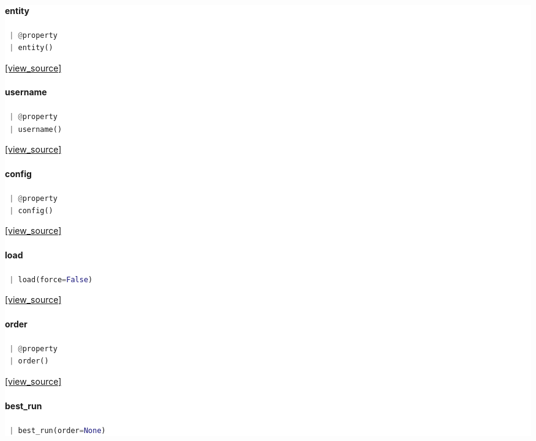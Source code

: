 <a name="wandb.apis.public.Sweep.entity"></a>
#### entity

```python
 | @property
 | entity()
```

[[view_source]](https://github.com/wandb/client/blob/bf98510754bad9e6e2b3e857f123852841a4e7ed/wandb/apis/public.py#L1371)

<a name="wandb.apis.public.Sweep.username"></a>
#### username

```python
 | @property
 | username()
```

[[view_source]](https://github.com/wandb/client/blob/bf98510754bad9e6e2b3e857f123852841a4e7ed/wandb/apis/public.py#L1375)

<a name="wandb.apis.public.Sweep.config"></a>
#### config

```python
 | @property
 | config()
```

[[view_source]](https://github.com/wandb/client/blob/bf98510754bad9e6e2b3e857f123852841a4e7ed/wandb/apis/public.py#L1380)

<a name="wandb.apis.public.Sweep.load"></a>
#### load

```python
 | load(force=False)
```

[[view_source]](https://github.com/wandb/client/blob/bf98510754bad9e6e2b3e857f123852841a4e7ed/wandb/apis/public.py#L1383)

<a name="wandb.apis.public.Sweep.order"></a>
#### order

```python
 | @property
 | order()
```

[[view_source]](https://github.com/wandb/client/blob/bf98510754bad9e6e2b3e857f123852841a4e7ed/wandb/apis/public.py#L1395)

<a name="wandb.apis.public.Sweep.best_run"></a>
#### best\_run

```python
 | best_run(order=None)
```
